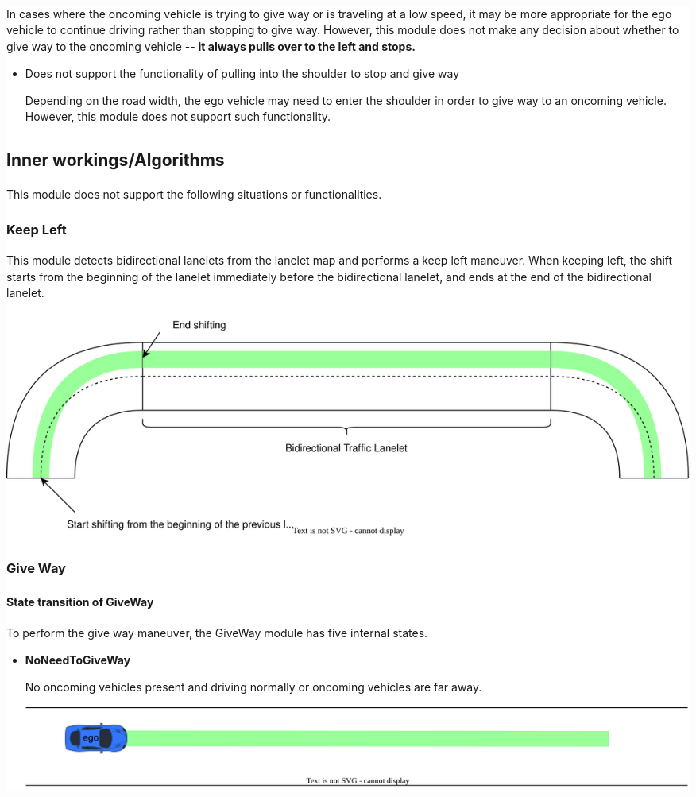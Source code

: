  In cases where the oncoming vehicle is trying to give way or is traveling at a low speed, it may be more appropriate for the ego vehicle to continue driving rather than stopping to give way. However, this module does not make any decision about whether to give way to the oncoming vehicle -- **it always pulls over to the left and stops.**

- Does not support the functionality of pulling into the shoulder to stop and give way

  Depending on the road width, the ego vehicle may need to enter the shoulder in order to give way to an oncoming vehicle. However, this module does not support such functionality.

## Inner workings/Algorithms

This module does not support the following situations or functionalities.

### Keep Left

This module detects bidirectional lanelets from the lanelet map and performs a keep left maneuver. When keeping left, the shift starts from the beginning of the lanelet immediately before the bidirectional lanelet, and ends at the end of the bidirectional lanelet.

![KeepLeft](assets/KeepLeft.drawio.svg)

### Give Way

#### State transition of GiveWay

To perform the give way maneuver, the GiveWay module has five internal states.

- **NoNeedToGiveWay**

  No oncoming vehicles present and driving normally or oncoming vehicles are far away.

  ![NoNeedToGiveWay](assets/NoNeedToGiveWay.drawio.svg)
